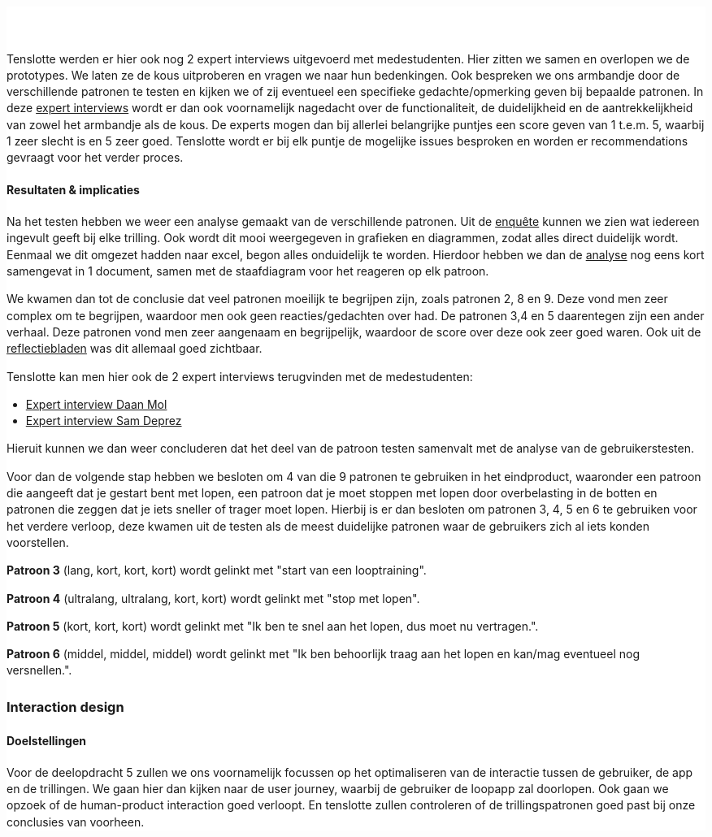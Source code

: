 <br><br>

Tenslotte werden er hier ook nog 2 expert interviews uitgevoerd met medestudenten. Hier zitten we samen en overlopen we de prototypes. We laten ze de kous uitproberen en vragen we naar hun bedenkingen. Ook bespreken we ons armbandje door de verschillende patronen te testen en kijken we of zij eventueel een specifieke gedachte/opmerking geven bij bepaalde patronen. In deze [expert interviews](https://docs.google.com/document/d/1l1tshu3ePcZvtlrLZzoLAc0l129nyXmz/edit) wordt er dan ook voornamelijk nagedacht over de functionaliteit, de duidelijkheid en de aantrekkelijkheid van zowel het armbandje als de kous. De experts mogen dan bij allerlei belangrijke puntjes een score geven van 1 t.e.m. 5, waarbij 1 zeer slecht is en 5 zeer goed. Tenslotte wordt er bij elk puntje de mogelijke issues besproken en worden er recommendations gevraagt voor het verder proces. 

#### Resultaten & implicaties
Na het testen hebben we weer een analyse gemaakt van de verschillende patronen. Uit de [enquête](https://docs.google.com/forms/d/1X8MklZ_q24qZIWdhZlZYQ5OpKBskoupzgwrtiQBuvDQ/edit#responses) kunnen we zien wat iedereen ingevult geeft bij elke trilling. Ook wordt dit mooi weergegeven in grafieken en diagrammen, zodat alles direct duidelijk wordt. Eenmaal we dit omgezet hadden naar excel, begon alles onduidelijk te worden. Hierdoor hebben we dan de [analyse](https://docs.google.com/document/d/1QsILvopdEdqrfOkRe_zd-7_griBv-TFvSfwogOyeunI/edit) nog eens kort samengevat in 1 document, samen met de staafdiagram voor het reageren op elk patroon.  

We kwamen dan tot de conclusie dat veel patronen moeilijk te begrijpen zijn, zoals patronen 2, 8 en 9. Deze vond men zeer complex om te begrijpen, waardoor men ook geen reacties/gedachten over had. De patronen 3,4 en 5 daarentegen zijn een ander verhaal. Deze patronen vond men zeer aangenaam en begrijpelijk, waardoor de score over deze ook zeer goed waren. Ook uit de [reflectiebladen](https://docs.google.com/document/d/1cWzHusq3pfrT-VqizPmpFu9x6hPAurYhEpr6RkHcO7I/edit) was dit allemaal goed zichtbaar.


Tenslotte kan men hier ook de 2 expert interviews terugvinden met de medestudenten:
- [Expert interview Daan Mol](https://docs.google.com/document/d/1K1jLO81gPbMWL8dE-gqqWKObYCxaOo2p/edit)
- [Expert interview Sam Deprez](https://docs.google.com/document/d/1TcExHg7gHaKmBFPjrnaUhdVDp7qLbcxQ/edit)

Hieruit kunnen we dan weer concluderen dat het deel van de patroon testen samenvalt met de analyse van de gebruikerstesten.

Voor dan de volgende stap hebben we besloten om 4 van die 9 patronen te gebruiken in het eindproduct, waaronder een patroon die aangeeft dat je gestart bent met lopen, een patroon dat je moet stoppen met lopen door overbelasting in de botten en patronen die zeggen dat je iets sneller of trager moet lopen. Hierbij is er dan besloten om patronen 3, 4, 5 en 6 te gebruiken voor het verdere verloop, deze kwamen uit de testen als de meest duidelijke patronen waar de gebruikers zich al iets konden voorstellen.

**Patroon 3** (lang, kort, kort, kort) wordt gelinkt met "start van een looptraining".

**Patroon 4** (ultralang, ultralang, kort, kort) wordt gelinkt met "stop met lopen".

**Patroon 5** (kort, kort, kort) wordt gelinkt met "Ik ben te snel aan het lopen, dus moet nu vertragen.".

**Patroon 6** (middel, middel, middel) wordt gelinkt met "Ik ben behoorlijk traag aan het lopen en kan/mag eventueel nog versnellen.".

### Interaction design
#### Doelstellingen
Voor de deelopdracht 5 zullen we ons voornamelijk focussen op het optimaliseren van de interactie tussen de gebruiker, de app en de trillingen. We gaan hier dan kijken naar de user journey, waarbij de gebruiker de loopapp zal doorlopen. Ook gaan we opzoek of de human-product interaction goed verloopt. En tenslotte zullen controleren of de trillingspatronen goed past bij onze conclusies van voorheen.

